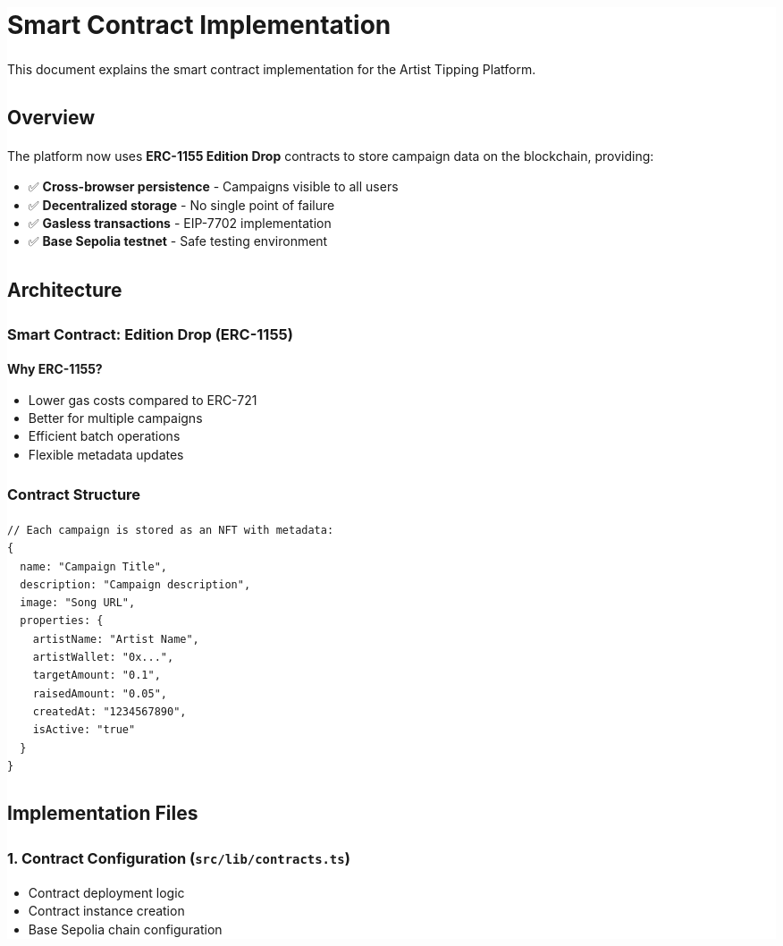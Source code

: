 # Smart Contract Implementation

This document explains the smart contract implementation for the Artist Tipping Platform.

## Overview

The platform now uses **ERC-1155 Edition Drop** contracts to store campaign data on the blockchain, providing:

- ✅ **Cross-browser persistence** - Campaigns visible to all users
- ✅ **Decentralized storage** - No single point of failure
- ✅ **Gasless transactions** - EIP-7702 implementation
- ✅ **Base Sepolia testnet** - Safe testing environment

## Architecture

### Smart Contract: Edition Drop (ERC-1155)

**Why ERC-1155?**
- Lower gas costs compared to ERC-721
- Better for multiple campaigns
- Efficient batch operations
- Flexible metadata updates

### Contract Structure

```solidity
// Each campaign is stored as an NFT with metadata:
{
  name: "Campaign Title",
  description: "Campaign description",
  image: "Song URL",
  properties: {
    artistName: "Artist Name",
    artistWallet: "0x...",
    targetAmount: "0.1",
    raisedAmount: "0.05",
    createdAt: "1234567890",
    isActive: "true"
  }
}
```

## Implementation Files

### 1. Contract Configuration (`src/lib/contracts.ts`)
- Contract deployment logic
- Contract instance creation
- Base Sepolia chain configuration
